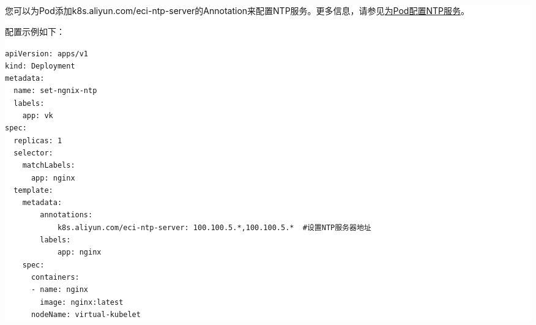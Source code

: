 您可以为Pod添加k8s.aliyun.com/eci-ntp-server的Annotation来配置NTP服务。更多信息，请参见[为Pod配置NTP服务]()。

配置示例如下：

    apiVersion: apps/v1
    kind: Deployment
    metadata:
      name: set-ngnix-ntp
      labels:
        app: vk
    spec:
      replicas: 1
      selector:
        matchLabels:
          app: nginx
      template:
        metadata:
            annotations: 
                k8s.aliyun.com/eci-ntp-server: 100.100.5.*,100.100.5.*  #设置NTP服务器地址
            labels:
                app: nginx
        spec:
          containers:
          - name: nginx
            image: nginx:latest
          nodeName: virtual-kubelet


